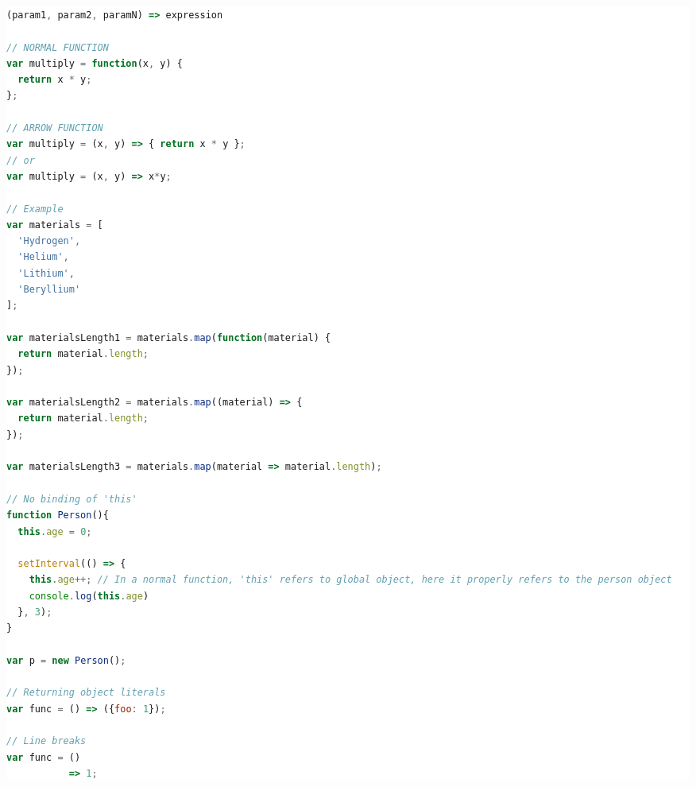 ```js
(param1, param2, paramN) => expression 

// NORMAL FUNCTION
var multiply = function(x, y) {
  return x * y;
}; 
 
// ARROW FUNCTION 
var multiply = (x, y) => { return x * y };
// or
var multiply = (x, y) => x*y;

// Example
var materials = [
  'Hydrogen',
  'Helium',
  'Lithium',
  'Beryllium'
];

var materialsLength1 = materials.map(function(material) { 
  return material.length;
});

var materialsLength2 = materials.map((material) => {
  return material.length;
});

var materialsLength3 = materials.map(material => material.length);

// No binding of 'this'
function Person(){
  this.age = 0;

  setInterval(() => {
    this.age++; // In a normal function, 'this' refers to global object, here it properly refers to the person object
    console.log(this.age)
  }, 3);
}

var p = new Person();

// Returning object literals
var func = () => ({foo: 1});

// Line breaks
var func = ()
           => 1; 
```
